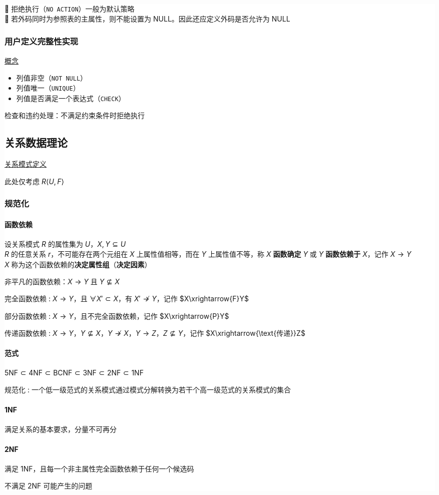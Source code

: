 :memo: 拒绝执行（`NO ACTION`）一般为默认策略  
:memo: 若外码同时为参照表的主属性，则不能设置为 NULL。因此还应定义外码是否允许为 NULL

### 用户定义完整性实现

[概念](#用户定义完整性)

- 列值非空（`NOT NULL`）
- 列值唯一（`UNIQUE`）
- 列值是否满足一个表达式（`CHECK`）

检查和违约处理：不满足约束条件时拒绝执行

## 关系数据理论

[关系模式定义](#关系模式)

此处仅考虑 $R\langle U,F\rangle$

### 规范化

#### 函数依赖

设关系模式 $R$ 的属性集为 $U$，$X,Y\subseteq U$  
$R$ 的任意关系 $r$，不可能存在两个元组在 $X$ 上属性值相等，而在 $Y$ 上属性值不等，称 $X$ **函数确定** $Y$ 或 $Y$ **函数依赖于** $X$，记作 $X\to Y$  
$X$ 称为这个函数依赖的**决定属性组**（**决定因素**）

非平凡的函数依赖：$X\to Y$ 且 $Y\nsubseteq X$

完全函数依赖
: $X\to Y$，且 $\forall X'\subset X$，有 $X'\nrightarrow Y$，记作 $X\xrightarrow{F}Y$

部分函数依赖
: $X\to Y$，且不完全函数依赖，记作 $X\xrightarrow{P}Y$

传递函数依赖
: $X\to Y$，$Y\nsubseteq X$，$Y\nrightarrow X$，$Y\to Z$，$Z\nsubseteq Y$，记作 $X\xrightarrow{\text{传递}}Z$

#### 范式

$5\text{NF}\subset4\text{NF}\subset\text{BCNF}\subset3\text{NF}\subset2\text{NF}\subset1\text{NF}$

规范化
: 一个低一级范式的关系模式通过模式分解转换为若干个高一级范式的关系模式的集合

#### 1NF

满足关系的基本要求，分量不可再分

#### 2NF

满足 1NF，且每一个非主属性完全函数依赖于任何一个候选码

不满足 2NF 可能产生的问题
